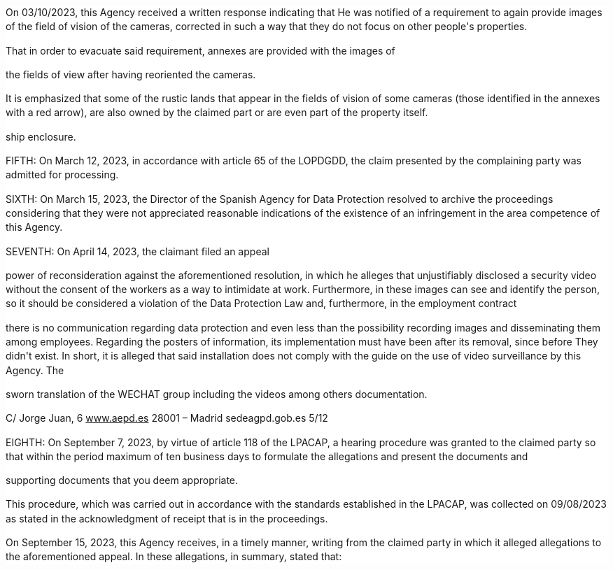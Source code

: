 On 03/10/2023, this Agency received a written response indicating that
He was notified of a requirement to again provide images of the field of vision of
the cameras, corrected in such a way that they do not focus on other people's properties.

That in order to evacuate said requirement, annexes are provided with the images of

the fields of view after having reoriented the cameras.

It is emphasized that some of the rustic lands that appear in the fields of
vision of some cameras (those identified in the annexes with a red arrow),
are also owned by the claimed part or are even part of the property itself.

ship enclosure.

FIFTH: On March 12, 2023, in accordance with article 65 of the
LOPDGDD, the claim presented by the complaining party was admitted for processing.

SIXTH: On March 15, 2023, the Director of the Spanish Agency for
Data Protection resolved to archive the proceedings considering that they were not
appreciated reasonable indications of the existence of an infringement in the area
competence of this Agency.

SEVENTH: On April 14, 2023, the claimant filed an appeal

power of reconsideration against the aforementioned resolution, in which he alleges that
unjustifiably disclosed a security video without the consent of the
workers as a way to intimidate at work. Furthermore, in these images
can see and identify the person, so it should be considered a violation
of the Data Protection Law and, furthermore, in the employment contract

there is no communication regarding data protection and even less than the possibility
recording images and disseminating them among employees. Regarding the posters of
information, its implementation must have been after its removal, since before
They didn't exist. In short, it is alleged that said installation does not comply with the guide on
the use of video surveillance by this Agency. The

sworn translation of the WECHAT group including the videos among others
documentation.

C/ Jorge Juan, 6 www.aepd.es
28001 – Madrid sedeagpd.gob.es 5/12

EIGHTH: On September 7, 2023, by virtue of article 118 of the
LPACAP, a hearing procedure was granted to the claimed party so that within the period
maximum of ten business days to formulate the allegations and present the documents and

supporting documents that you deem appropriate.

This procedure, which was carried out in accordance with the standards established in the LPACAP, was
collected on 09/08/2023 as stated in the acknowledgment of receipt that is in the
proceedings.

On September 15, 2023, this Agency receives, in a timely manner,
writing from the claimed party in which it alleged allegations to the aforementioned appeal. In these
allegations, in summary, stated that:
